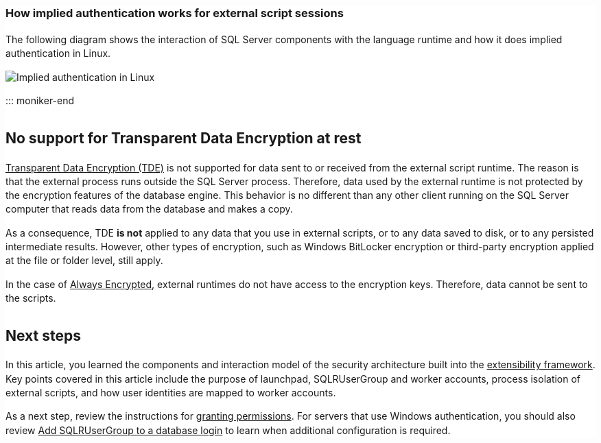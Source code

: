 ### How implied authentication works for external script sessions

The following diagram shows the interaction of SQL Server components with the language runtime and how it does implied authentication in Linux.

![Implied authentication in Linux](../security/media/implied-auth-linux.png)

::: moniker-end

## No support for Transparent Data Encryption at rest

[Transparent Data Encryption (TDE)](../../relational-databases/security/encryption/transparent-data-encryption.md) is not supported for data sent to or received from the external script runtime. The reason is that the external process runs outside the SQL Server process. Therefore, data used by the external runtime is not protected by the encryption features of the database engine. This behavior is no different than any other client running on the SQL Server computer that reads data from the database and makes a copy.

As a consequence, TDE **is not** applied to any data that you use in external scripts, or to any data saved to disk, or to any persisted intermediate results. However, other types of encryption, such as Windows BitLocker encryption or third-party encryption applied at the file or folder level, still apply.

In the case of [Always Encrypted](../../relational-databases/security/encryption/overview-of-key-management-for-always-encrypted.md), external runtimes do not have access to the encryption keys. Therefore, data cannot be sent to the scripts.

## Next steps

In this article, you learned the components and interaction model of the security architecture built into the [extensibility framework](../../machine-learning/concepts/extensibility-framework.md). Key points covered in this article include the purpose of launchpad, SQLRUserGroup and worker accounts, process isolation of external scripts, and how user identities are mapped to worker accounts. 

As a next step, review the instructions for [granting permissions](../../machine-learning/security/user-permission.md). For servers that use Windows authentication, you should also review [Add SQLRUserGroup to a database login](../../machine-learning/security/create-a-login-for-sqlrusergroup.md) to learn when additional configuration is required.
